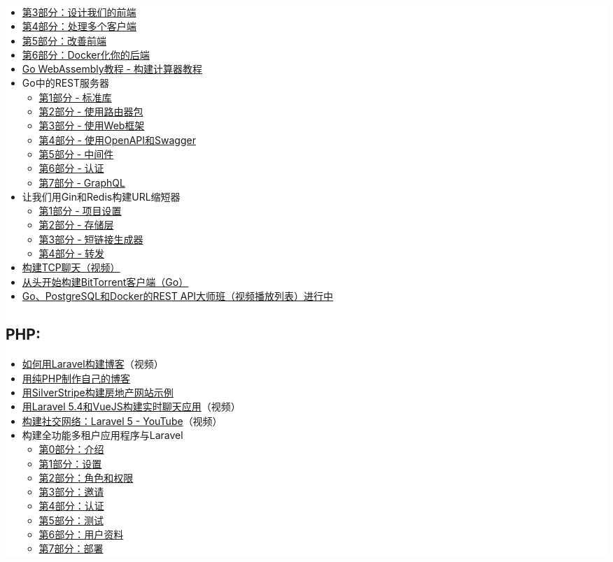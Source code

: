   - [第3部分：设计我们的前端](https://tutorialedge.net/projects/chat-system-in-go-and-react/part-3-designing-our-frontend/)
  - [第4部分：处理多个客户端](https://tutorialedge.net/projects/chat-system-in-go-and-react/part-4-handling-multiple-clients/)
  - [第5部分：改善前端](https://tutorialedge.net/projects/chat-system-in-go-and-react/part-5-improved-frontend/)
  - [第6部分：Docker化你的后端](https://tutorialedge.net/projects/chat-system-in-go-and-react/part-6-dockerizing-your-backend/)
- [Go WebAssembly教程 - 构建计算器教程](https://tutorialedge.net/golang/go-webassembly-tutorial/)
- Go中的REST服务器
  - [第1部分 - 标准库](https://eli.thegreenplace.net/2021/rest-servers-in-go-part-1-standard-library/)
  - [第2部分 - 使用路由器包](https://eli.thegreenplace.net/2021/rest-servers-in-go-part-2-using-a-router-package/)
  - [第3部分 - 使用Web框架](https://eli.thegreenplace.net/2021/rest-servers-in-go-part-3-using-a-web-framework/)
  - [第4部分 - 使用OpenAPI和Swagger](https://eli.thegreenplace.net/2021/rest-servers-in-go-part-4-using-openapi-and-swagger/)
  - [第5部分 - 中间件](https://eli.thegreenplace.net/2021/rest-servers-in-go-part-5-middleware/)
  - [第6部分 - 认证](https://eli.thegreenplace.net/2021/rest-servers-in-go-part-6-authentication/)
  - [第7部分 - GraphQL](https://eli.thegreenplace.net/2021/rest-servers-in-go-part-7-graphql/)
- 让我们用Gin和Redis构建URL缩短器
  - [第1部分 - 项目设置](https://www.eddywm.com/lets-build-a-url-shortener-in-go/)
  - [第2部分 - 存储层](https://www.eddywm.com/lets-build-a-url-shortener-in-go-with-redis-part-2-storage-layer/)
  - [第3部分 - 短链接生成器](https://www.eddywm.com/lets-build-a-url-shortener-in-go-part-3-short-link-generation/)
  - [第4部分 - 转发](https://www.eddywm.com/lets-build-a-url-shortener-in-go-part-iv-forwarding/)
- [构建TCP聊天（视频）](https://www.youtube.com/watch?v=Sphme0BqJiY)
- [从头开始构建BitTorrent客户端（Go）](https://blog.jse.li/posts/torrent/)
- [Go、PostgreSQL和Docker的REST API大师班（视频播放列表）进行中](https://www.youtube.com/watch?v=rx6CPDK_5mU&list=PLy_6D98if3ULEtXtNSY_2qN21VCKgoQAE)

## PHP:
- [如何用Laravel构建博客](https://www.youtube.com/playlist?list=PLwAKR305CRO-Q90J---jXVzbOd4CDRbVx)（视频）
- [用纯PHP制作自己的博客](http://ilovephp.jondh.me.uk/en/tutorial/make-your-own-blog)
- [用SilverStripe构建房地产网站示例](https://www.silverstripe.org/learn/lessons/)
- [用Laravel 5.4和VueJS构建实时聊天应用](https://www.youtube.com/playlist?list=PLXsbBbd36_uVjOFH_P25__XAyGsohXWlv)（视频）
- [构建社交网络：Laravel 5 - YouTube](https://www.youtube.com/playlist?list=PLfdtiltiRHWGGxaR6uFtwZnnbcXqyq8JD)（视频）
- 构建全功能多租户应用程序与Laravel
  - [第0部分：介绍](https://medium.com/@ashokgelal/writing-a-full-featured-multi-tenant-laravel-app-from-scratch-a0e1a7350d9d)
  - [第1部分：设置](https://medium.com/@ashokgelal/a-full-featured-multi-tenant-app-with-laravel-part-1-4049a3cc229d)
  - [第2部分：角色和权限](https://medium.com/@ashokgelal/a-full-featured-multi-tenant-app-with-laravel-part-2-roles-and-permissions-d9a5bfe5d525)
  - [第3部分：邀请](https://medium.com/@ashokgelal/a-full-featured-multi-tenant-app-with-laravel-part-3-invitation-c982dca55eb9)
  - [第4部分：认证](https://medium.com/@ashokgelal/a-full-featured-multi-tenant-app-with-laravel-part-4-tenancy-aware-authentication-e0ee37270bc8)
  - [第5部分：测试](https://medium.com/@ashokgelal/a-full-featured-multi-tenant-app-with-laravel-part-2-unit-tests-96d6dfbf0617)
  - [第6部分：用户资料](https://medium.com/@ashokgelal/a-full-featured-multi-tenant-app-with-laravel-part-5-user-profile-5c3d0c655f3a)
  - [第7部分：部署](https://medium.com/@ashokgelal/a-full-featured-multi-tenant-app-with-laravel-part-7-deployment-40bb3c895627)
